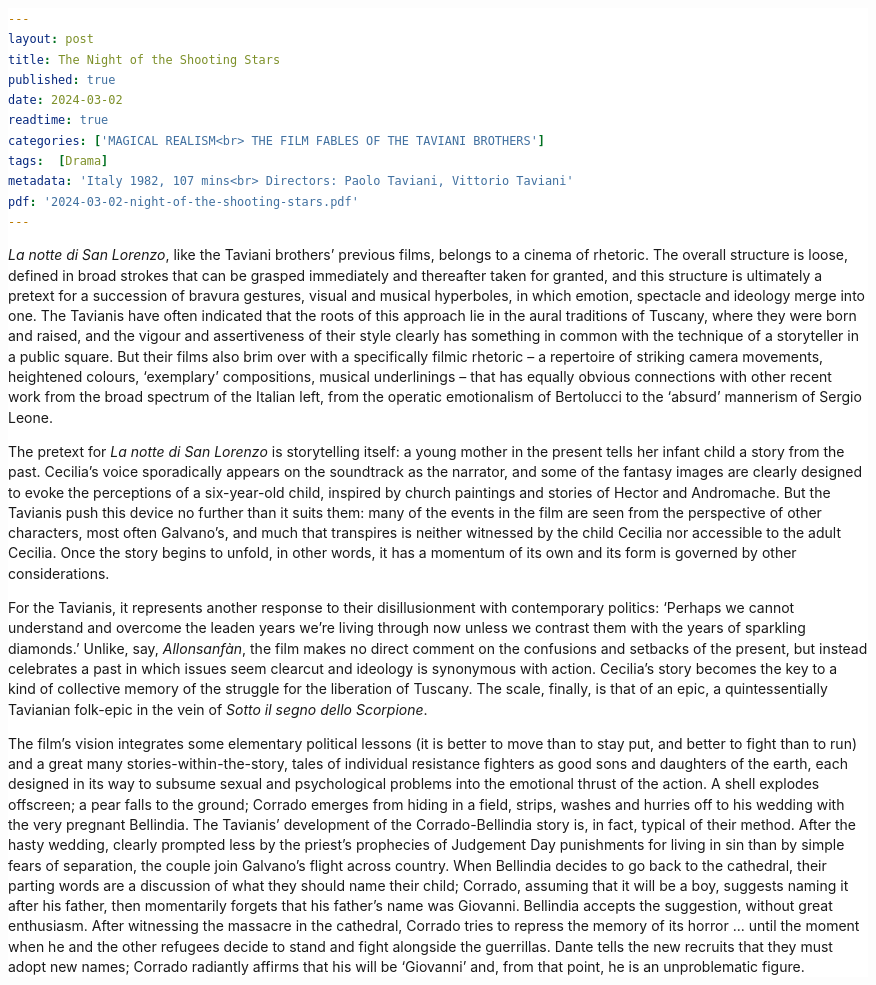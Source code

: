 ```yaml
---
layout: post
title: The Night of the Shooting Stars
published: true
date: 2024-03-02
readtime: true
categories: ['MAGICAL REALISM<br> THE FILM FABLES OF THE TAVIANI BROTHERS']
tags:  [Drama]
metadata: 'Italy 1982, 107 mins<br> Directors: Paolo Taviani, Vittorio Taviani'
pdf: '2024-03-02-night-of-the-shooting-stars.pdf'
---
```


_La notte di San Lorenzo_, like the Taviani brothers’ previous films, belongs to a cinema of rhetoric. The overall structure is loose, defined in broad strokes that can be grasped immediately and thereafter taken for granted, and this structure is ultimately a pretext for a succession of bravura gestures, visual and musical hyperboles, in which emotion, spectacle and ideology merge into one. The Tavianis have often indicated that the roots of this approach lie in the aural traditions of Tuscany, where they were born and raised, and the vigour and assertiveness of their style clearly has something in common with the technique of a storyteller in a public square. But their films also brim over with a specifically filmic rhetoric – a repertoire of striking camera movements, heightened colours, ‘exemplary’ compositions, musical underlinings – that has equally obvious connections with other recent work from the broad spectrum of the Italian left, from the operatic emotionalism of Bertolucci to the ‘absurd’ mannerism of Sergio Leone.

The pretext for _La notte di San Lorenzo_ is storytelling itself: a young mother in the present tells her infant child a story from the past. Cecilia’s voice sporadically appears on the soundtrack as the narrator, and some of the fantasy images are clearly designed to evoke the perceptions of a six-year-old child, inspired by church paintings and stories of Hector and Andromache. But the Tavianis push this device no further than it suits them: many of the events in the film are seen from the perspective of other characters, most often Galvano’s, and much that transpires is neither witnessed by the child Cecilia nor accessible to the adult Cecilia. Once the story begins to unfold, in other words, it has a momentum of its own and its form is governed by other considerations.

For the Tavianis, it represents another response to their disillusionment with contemporary politics: ‘Perhaps we cannot understand and overcome the leaden years we’re living through now unless we contrast them with the years of sparkling diamonds.’ Unlike, say, _Allonsanfàn_, the film makes no direct comment on the confusions and setbacks of the present, but instead celebrates a past in which issues seem clearcut and ideology is synonymous with action. Cecilia’s story becomes the key to a kind of collective memory of the struggle for the liberation of Tuscany. The scale, finally, is that of an epic, a quintessentially Tavianian folk-epic in the vein of _Sotto il segno dello Scorpione_.

The film’s vision integrates some elementary political lessons (it is better to move than to stay put, and better to fight than to run) and a great many stories-within-the-story, tales of individual resistance fighters as good sons and daughters of the earth, each designed in its way to subsume sexual and psychological problems into the emotional thrust of the action. A shell explodes offscreen; a pear falls to the ground; Corrado emerges from hiding in a field, strips, washes and hurries off to his wedding with the very pregnant Bellindia. The Tavianis’ development of the Corrado-Bellindia story is, in fact, typical of their method. After the hasty wedding, clearly prompted less by the priest’s prophecies of Judgement Day punishments for living in sin than by simple fears of separation, the couple join Galvano’s flight across country. When Bellindia decides to go back to the cathedral, their parting words are a discussion of what they should name their child; Corrado, assuming that it will be a boy, suggests naming it after his father, then momentarily forgets that his father’s name was Giovanni. Bellindia accepts the suggestion, without great enthusiasm. After witnessing the massacre in the cathedral, Corrado tries to repress the memory of its horror ... until the moment when he and the other refugees decide to stand and fight alongside the guerrillas. Dante tells the new recruits that they must adopt new names; Corrado radiantly affirms that his will be ‘Giovanni’ and, from that point, he is an unproblematic figure.
